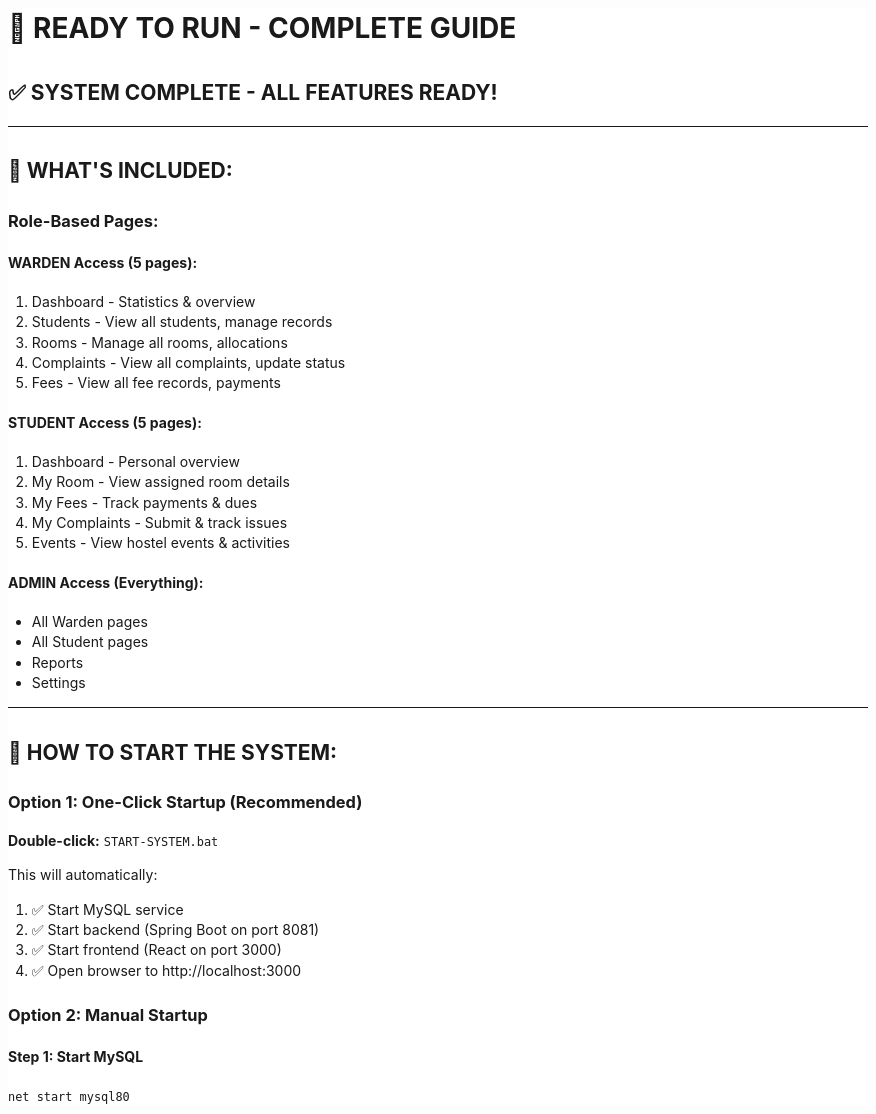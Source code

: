 # 🚀 READY TO RUN - COMPLETE GUIDE

## ✅ **SYSTEM COMPLETE - ALL FEATURES READY!**

---

## 🎯 **WHAT'S INCLUDED:**

### **Role-Based Pages:**

#### **WARDEN Access (5 pages):**
1. Dashboard - Statistics & overview
2. Students - View all students, manage records
3. Rooms - Manage all rooms, allocations
4. Complaints - View all complaints, update status
5. Fees - View all fee records, payments

#### **STUDENT Access (5 pages):**
1. Dashboard - Personal overview
2. My Room - View assigned room details
3. My Fees - Track payments & dues
4. My Complaints - Submit & track issues
5. Events - View hostel events & activities

#### **ADMIN Access (Everything):**
- All Warden pages
- All Student pages
- Reports
- Settings

---

## 🚀 **HOW TO START THE SYSTEM:**

### **Option 1: One-Click Startup (Recommended)**

**Double-click:** `START-SYSTEM.bat`

This will automatically:
1. ✅ Start MySQL service
2. ✅ Start backend (Spring Boot on port 8081)
3. ✅ Start frontend (React on port 3000)
4. ✅ Open browser to http://localhost:3000

### **Option 2: Manual Startup**

#### **Step 1: Start MySQL**
```cmd
net start mysql80
```

